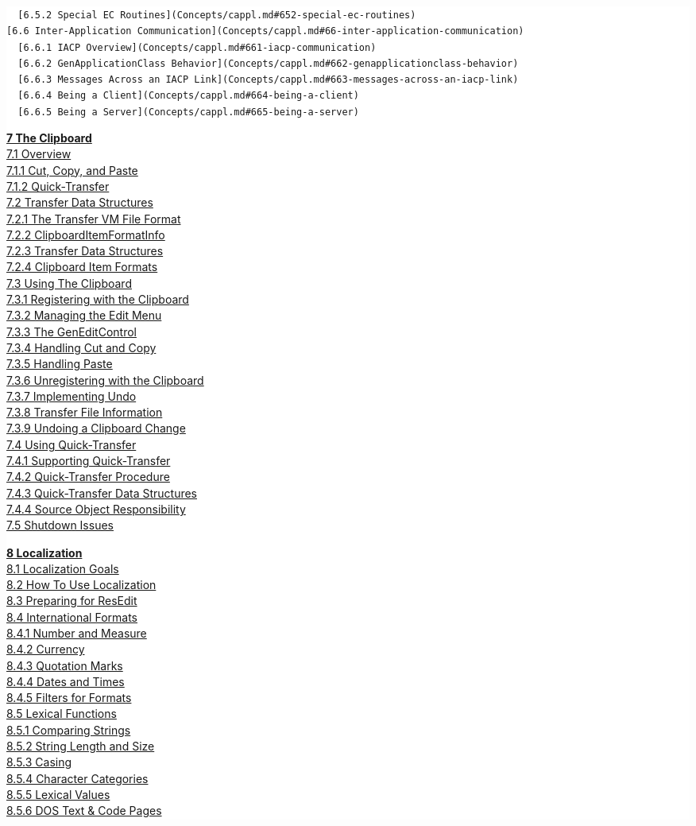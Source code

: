       [6.5.2 Special EC Routines](Concepts/cappl.md#652-special-ec-routines)  
    [6.6 Inter-Application Communication](Concepts/cappl.md#66-inter-application-communication)  
      [6.6.1 IACP Overview](Concepts/cappl.md#661-iacp-communication)  
      [6.6.2 GenApplicationClass Behavior](Concepts/cappl.md#662-genapplicationclass-behavior)  
      [6.6.3 Messages Across an IACP Link](Concepts/cappl.md#663-messages-across-an-iacp-link)  
      [6.6.4 Being a Client](Concepts/cappl.md#664-being-a-client)  
      [6.6.5 Being a Server](Concepts/cappl.md#665-being-a-server)  

**[7 The Clipboard](Concepts/cclipb.md)**  
    [7.1 Overview](Concepts/cclipb.md#71-overview)  
      [7.1.1 Cut, Copy, and Paste](Concepts/cclipb.md#711-cut-copy-and-paste)  
      [7.1.2 Quick-Transfer](Concepts/cclipb.md#712-quick-transfer)  
    [7.2 Transfer Data Structures](Concepts/cclipb.md#72-transfer-data-structure)  
      [7.2.1 The Transfer VM File Format](Concepts/cclipb.md#721-the-transfer-vm-file-format)  
      [7.2.2 ClipboardItemFormatInfo](Concepts/cclipb.md#722-clipboarditemformatinfo)  
      [7.2.3 Transfer Data Structures](Concepts/cclipb.md#723-transfer-data-structure)  
      [7.2.4 Clipboard Item Formats](Concepts/cclipb.md#724-clipboard-item-formats)  
    [7.3 Using The Clipboard](Concepts/cclipb.md#73-using-the-clipboard)  
      [7.3.1 Registering with the Clipboard](Concepts/cclipb.md#731-registring-with-the-clipboard)  
      [7.3.2 Managing the Edit Menu](Concepts/cclipb.md#732-managing-the-edit-menu)  
      [7.3.3 The GenEditControl](Concepts/cclipb.md#733-the-geneditcontrol)  
      [7.3.4 Handling Cut and Copy](Concepts/cclipb.md#734-handling-cut-and-copy)  
      [7.3.5 Handling Paste](Concepts/cclipb.md#735-handling-paste)  
      [7.3.6 Unregistering with the Clipboard](Concepts/cclipb.md#736-unregistring-with-the-clipboard)  
      [7.3.7 Implementing Undo](Concepts/cclipb.md#737-implementing-undo)  
      [7.3.8 Transfer File Information](Concepts/cclipb.md#738-transfer-file-information)  
      [7.3.9 Undoing a Clipboard Change](Concepts/cclipb.md#739-undoing-a-clipboard-change)  
    [7.4 Using Quick-Transfer](Concepts/cclipb.md#74-quick-transfer)  
      [7.4.1 Supporting Quick-Transfer](Concepts/cclipb.md#741-supporting-quick-transfer)  
      [7.4.2 Quick-Transfer Procedure](Concepts/cclipb.md#742-quick-transfer-procedure)  
      [7.4.3 Quick-Transfer Data Structures](Concepts/cclipb.md#743-quick-transfer-data-structure)  
      [7.4.4 Source Object Responsibility](Concepts/cclipb.md#744-source-object-resposibility)  
    [7.5 Shutdown Issues](Concepts/cclipb.md#75-shutdown-issues)  

**[8 Localization](Concepts/clocal.md)**  
    [8.1 Localization Goals](Concepts/clocal.md#81-localization-goals)  
    [8.2 How To Use Localization](Concepts/clocal.md#82-how-to-use-localization)  
    [8.3 Preparing for ResEdit](Concepts/clocal.md#83-preparing-for-resedit)  
    [8.4 International Formats](Concepts/clocal.md#84-international-formats)  
      [8.4.1 Number and Measure](Concepts/clocal.md#841-number-and-measure)  
      [8.4.2 Currency](Concepts/clocal.md#842-currency)  
      [8.4.3 Quotation Marks](Concepts/clocal.md#843-quotation-marks)  
      [8.4.4 Dates and Times](Concepts/clocal.md#844-date-and-times)  
      [8.4.5 Filters for Formats](Concepts/clocal.md#845-filters-for-formats)  
    [8.5 Lexical Functions](Concepts/clocal.md#85-lexical-functions)  
      [8.5.1 Comparing Strings](Concepts/clocal.md#851-comparing-strings)  
      [8.5.2 String Length and Size](Concepts/clocal.md#852-string-lengts-and-size)  
      [8.5.3 Casing](Concepts/clocal.md#853-casing)  
      [8.5.4 Character Categories](Concepts/clocal.md#854-character-categories)  
      [8.5.5 Lexical Values](Concepts/clocal.md#855-lexical-values)  
      [8.5.6 DOS Text & Code Pages](Concepts/clocal.md#856-dos-text-code-pages)  
